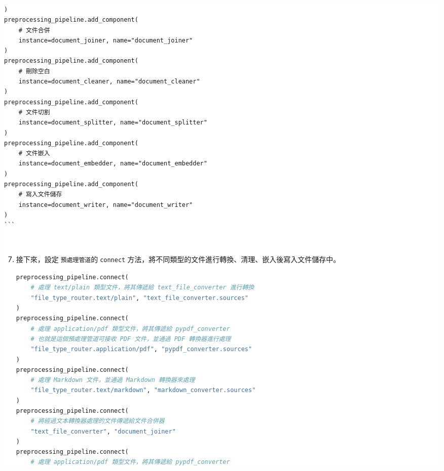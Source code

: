     )
    preprocessing_pipeline.add_component(
        # 文件合併
        instance=document_joiner, name="document_joiner"
    )
    preprocessing_pipeline.add_component(
        # 刪除空白
        instance=document_cleaner, name="document_cleaner"
    )
    preprocessing_pipeline.add_component(
        # 文件切割
        instance=document_splitter, name="document_splitter"
    )
    preprocessing_pipeline.add_component(
        # 文件嵌入
        instance=document_embedder, name="document_embedder"
    )
    preprocessing_pipeline.add_component(
        # 寫入文件儲存
        instance=document_writer, name="document_writer"
    )
    ```

<br>

7. 接下來，設定 `預處理管道`的 `connect` 方法，將不同類型的文件進行轉換、清理、嵌入後寫入文件儲存中。

    ```python
    preprocessing_pipeline.connect(
        # 處理 text/plain 類型文件，將其傳遞給 text_file_converter 進行轉換
        "file_type_router.text/plain", "text_file_converter.sources"
    )
    preprocessing_pipeline.connect(
        # 處理 application/pdf 類型文件，將其傳遞給 pypdf_converter
        # 也就是這個預處理管道可接收 PDF 文件，並通過 PDF 轉換器進行處理
        "file_type_router.application/pdf", "pypdf_converter.sources"
    )
    preprocessing_pipeline.connect(
        # 處理 Markdown 文件，並通過 Markdown 轉換器來處理
        "file_type_router.text/markdown", "markdown_converter.sources"
    )
    preprocessing_pipeline.connect(
        # 將經過文本轉換器處理的文件傳遞給文件合併器
        "text_file_converter", "document_joiner"
    )
    preprocessing_pipeline.connect(
        # 處理 application/pdf 類型文件，將其傳遞給 pypdf_converter